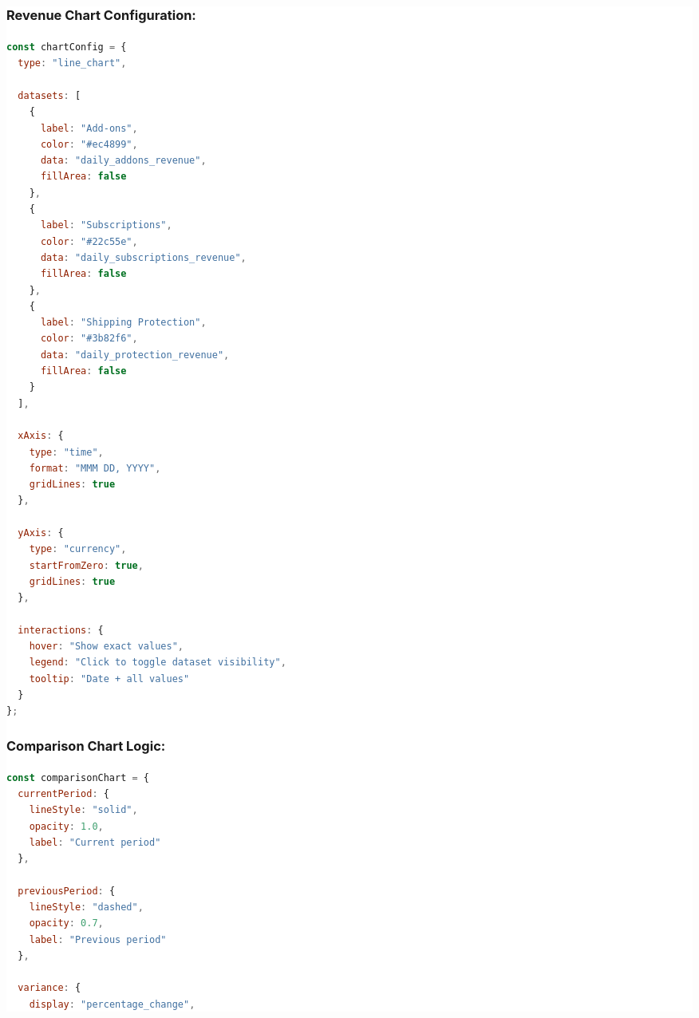 ### **Revenue Chart Configuration:**
```javascript
const chartConfig = {
  type: "line_chart",
  
  datasets: [
    {
      label: "Add-ons",
      color: "#ec4899",
      data: "daily_addons_revenue",
      fillArea: false
    },
    {
      label: "Subscriptions", 
      color: "#22c55e",
      data: "daily_subscriptions_revenue",
      fillArea: false
    },
    {
      label: "Shipping Protection",
      color: "#3b82f6", 
      data: "daily_protection_revenue",
      fillArea: false
    }
  ],
  
  xAxis: {
    type: "time",
    format: "MMM DD, YYYY",
    gridLines: true
  },
  
  yAxis: {
    type: "currency",
    startFromZero: true,
    gridLines: true
  },
  
  interactions: {
    hover: "Show exact values",
    legend: "Click to toggle dataset visibility",
    tooltip: "Date + all values"
  }
};
```

### **Comparison Chart Logic:**
```javascript
const comparisonChart = {
  currentPeriod: {
    lineStyle: "solid",
    opacity: 1.0,
    label: "Current period"
  },
  
  previousPeriod: {
    lineStyle: "dashed", 
    opacity: 0.7,
    label: "Previous period"
  },
  
  variance: {
    display: "percentage_change",
```